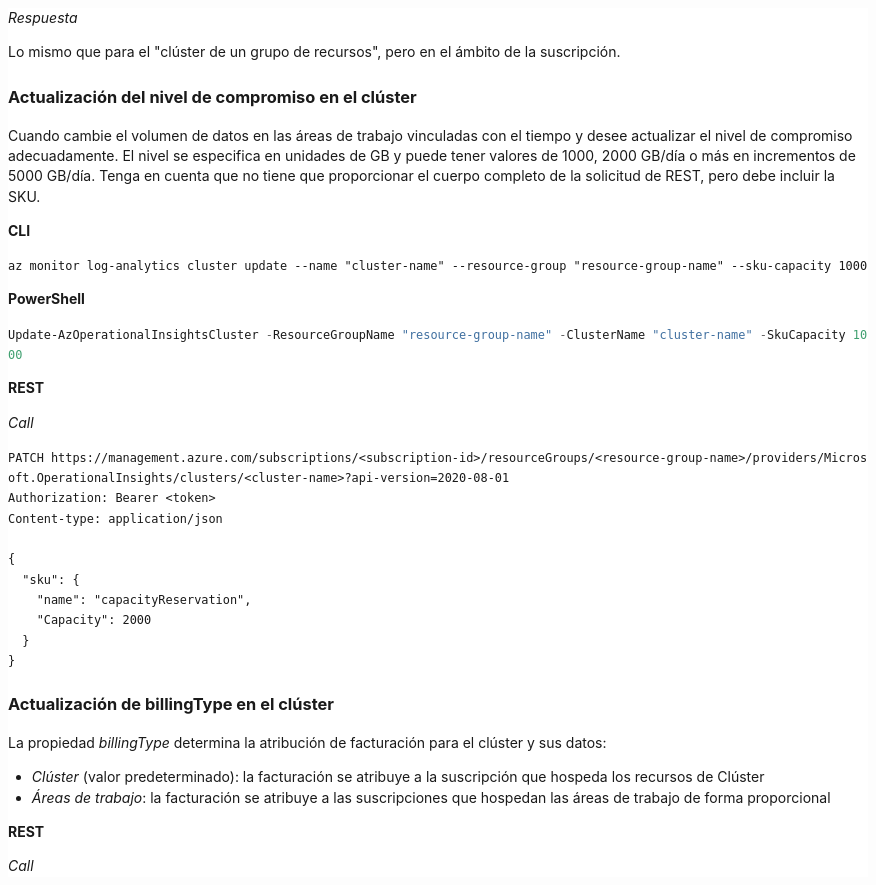 *Respuesta*
    
Lo mismo que para el "clúster de un grupo de recursos", pero en el ámbito de la suscripción.



### <a name="update-commitment-tier-in-cluster"></a>Actualización del nivel de compromiso en el clúster

Cuando cambie el volumen de datos en las áreas de trabajo vinculadas con el tiempo y desee actualizar el nivel de compromiso adecuadamente. El nivel se especifica en unidades de GB y puede tener valores de 1000, 2000 GB/día o más en incrementos de 5000 GB/día. Tenga en cuenta que no tiene que proporcionar el cuerpo completo de la solicitud de REST, pero debe incluir la SKU.

**CLI**

```azurecli
az monitor log-analytics cluster update --name "cluster-name" --resource-group "resource-group-name" --sku-capacity 1000
```

**PowerShell**

```powershell
Update-AzOperationalInsightsCluster -ResourceGroupName "resource-group-name" -ClusterName "cluster-name" -SkuCapacity 1000
```

**REST**

*Call*

  ```rst
  PATCH https://management.azure.com/subscriptions/<subscription-id>/resourceGroups/<resource-group-name>/providers/Microsoft.OperationalInsights/clusters/<cluster-name>?api-version=2020-08-01
  Authorization: Bearer <token>
  Content-type: application/json

  {
    "sku": {
      "name": "capacityReservation",
      "Capacity": 2000
    }
  }
  ```

### <a name="update-billingtype-in-cluster"></a>Actualización de billingType en el clúster

La propiedad *billingType* determina la atribución de facturación para el clúster y sus datos:
- *Clúster* (valor predeterminado): la facturación se atribuye a la suscripción que hospeda los recursos de Clúster
- *Áreas de trabajo*: la facturación se atribuye a las suscripciones que hospedan las áreas de trabajo de forma proporcional

**REST**

*Call*
